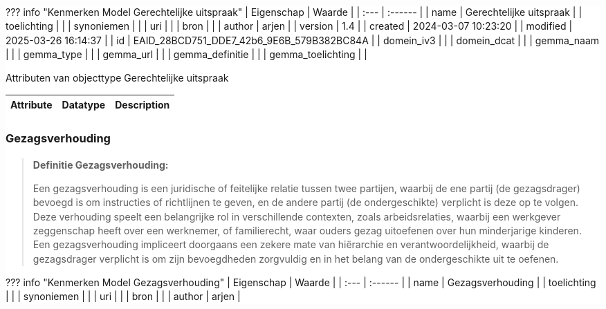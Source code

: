 ??? info "Kenmerken Model Gerechtelijke uitspraak"
    | Eigenschap | Waarde |
    | :--- | :------ |
    | name | Gerechtelijke uitspraak |
    | toelichting |  |
    | synoniemen |  |
    | uri |  |
    | bron |  |
    | author | arjen |
    | version | 1.4 |
    | created | 2024-03-07 10:23:20 |
    | modified | 2025-03-26 16:14:37 |
    | id | EAID_28BCD751_DDE7_42b6_9E6B_579B382BC84A |
    | domein_iv3 |  |
    | domein_dcat |  |
    | gemma_naam |  |
    | gemma_type |  |
    | gemma_url |  |
    | gemma_definitie |  |
    | gemma_toelichting |  |
    

Attributen van objecttype Gerechtelijke uitspraak

| Attribute | Datatype | Description |
| :--- | :--- | :--- |



### Gezagsverhouding
> **Definitie Gezagsverhouding:** 
>
> Een gezagsverhouding is een juridische of feitelijke relatie tussen twee partijen, waarbij de ene partij (de gezagsdrager) bevoegd is om instructies of richtlijnen te geven, en de andere partij (de ondergeschikte) verplicht is deze op te volgen. Deze verhouding speelt een belangrijke rol in verschillende contexten, zoals arbeidsrelaties, waarbij een werkgever zeggenschap heeft over een werknemer, of familierecht, waar ouders gezag uitoefenen over hun minderjarige kinderen. Een gezagsverhouding impliceert doorgaans een zekere mate van hiërarchie en verantwoordelijkheid, waarbij de gezagsdrager verplicht is om zijn bevoegdheden zorgvuldig en in het belang van de ondergeschikte uit te oefenen.

??? info "Kenmerken Model Gezagsverhouding"
    | Eigenschap | Waarde |
    | :--- | :------ |
    | name | Gezagsverhouding |
    | toelichting |  |
    | synoniemen |  |
    | uri |  |
    | bron |  |
    | author | arjen |
